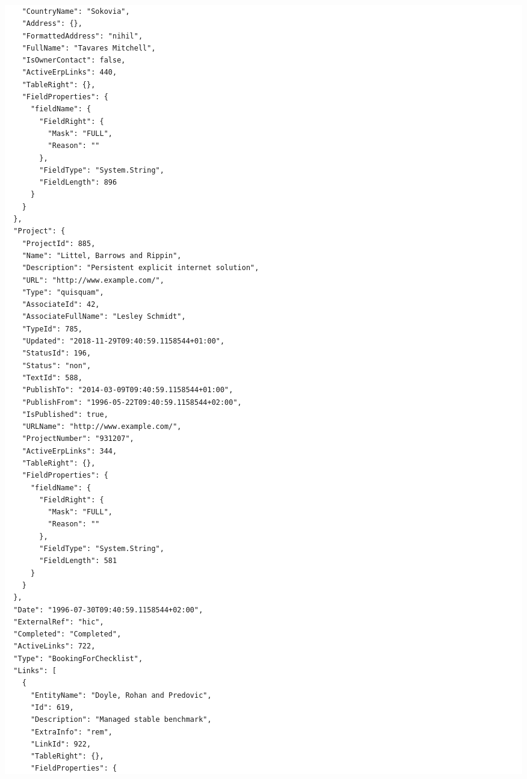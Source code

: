 ```http_
    "CountryName": "Sokovia",
    "Address": {},
    "FormattedAddress": "nihil",
    "FullName": "Tavares Mitchell",
    "IsOwnerContact": false,
    "ActiveErpLinks": 440,
    "TableRight": {},
    "FieldProperties": {
      "fieldName": {
        "FieldRight": {
          "Mask": "FULL",
          "Reason": ""
        },
        "FieldType": "System.String",
        "FieldLength": 896
      }
    }
  },
  "Project": {
    "ProjectId": 885,
    "Name": "Littel, Barrows and Rippin",
    "Description": "Persistent explicit internet solution",
    "URL": "http://www.example.com/",
    "Type": "quisquam",
    "AssociateId": 42,
    "AssociateFullName": "Lesley Schmidt",
    "TypeId": 785,
    "Updated": "2018-11-29T09:40:59.1158544+01:00",
    "StatusId": 196,
    "Status": "non",
    "TextId": 588,
    "PublishTo": "2014-03-09T09:40:59.1158544+01:00",
    "PublishFrom": "1996-05-22T09:40:59.1158544+02:00",
    "IsPublished": true,
    "URLName": "http://www.example.com/",
    "ProjectNumber": "931207",
    "ActiveErpLinks": 344,
    "TableRight": {},
    "FieldProperties": {
      "fieldName": {
        "FieldRight": {
          "Mask": "FULL",
          "Reason": ""
        },
        "FieldType": "System.String",
        "FieldLength": 581
      }
    }
  },
  "Date": "1996-07-30T09:40:59.1158544+02:00",
  "ExternalRef": "hic",
  "Completed": "Completed",
  "ActiveLinks": 722,
  "Type": "BookingForChecklist",
  "Links": [
    {
      "EntityName": "Doyle, Rohan and Predovic",
      "Id": 619,
      "Description": "Managed stable benchmark",
      "ExtraInfo": "rem",
      "LinkId": 922,
      "TableRight": {},
      "FieldProperties": {
```